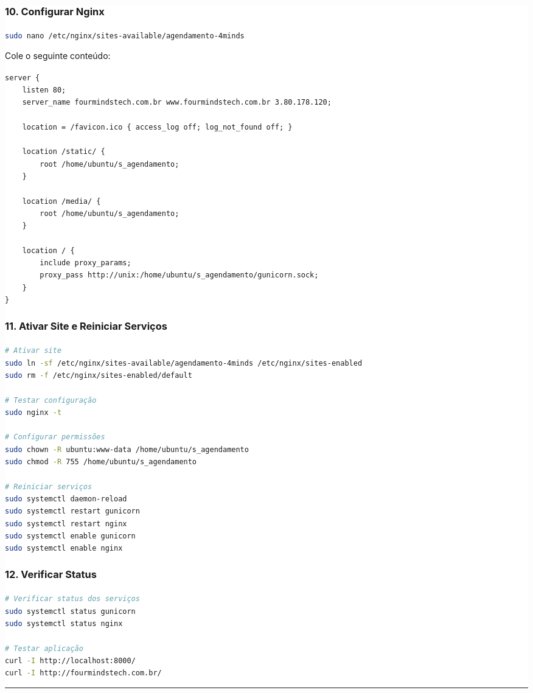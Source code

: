 
### 10. Configurar Nginx
```bash
sudo nano /etc/nginx/sites-available/agendamento-4minds
```

Cole o seguinte conteúdo:
```nginx
server {
    listen 80;
    server_name fourmindstech.com.br www.fourmindstech.com.br 3.80.178.120;

    location = /favicon.ico { access_log off; log_not_found off; }
    
    location /static/ {
        root /home/ubuntu/s_agendamento;
    }
    
    location /media/ {
        root /home/ubuntu/s_agendamento;
    }

    location / {
        include proxy_params;
        proxy_pass http://unix:/home/ubuntu/s_agendamento/gunicorn.sock;
    }
}
```

### 11. Ativar Site e Reiniciar Serviços
```bash
# Ativar site
sudo ln -sf /etc/nginx/sites-available/agendamento-4minds /etc/nginx/sites-enabled
sudo rm -f /etc/nginx/sites-enabled/default

# Testar configuração
sudo nginx -t

# Configurar permissões
sudo chown -R ubuntu:www-data /home/ubuntu/s_agendamento
sudo chmod -R 755 /home/ubuntu/s_agendamento

# Reiniciar serviços
sudo systemctl daemon-reload
sudo systemctl restart gunicorn
sudo systemctl restart nginx
sudo systemctl enable gunicorn
sudo systemctl enable nginx
```

### 12. Verificar Status
```bash
# Verificar status dos serviços
sudo systemctl status gunicorn
sudo systemctl status nginx

# Testar aplicação
curl -I http://localhost:8000/
curl -I http://fourmindstech.com.br/
```

---